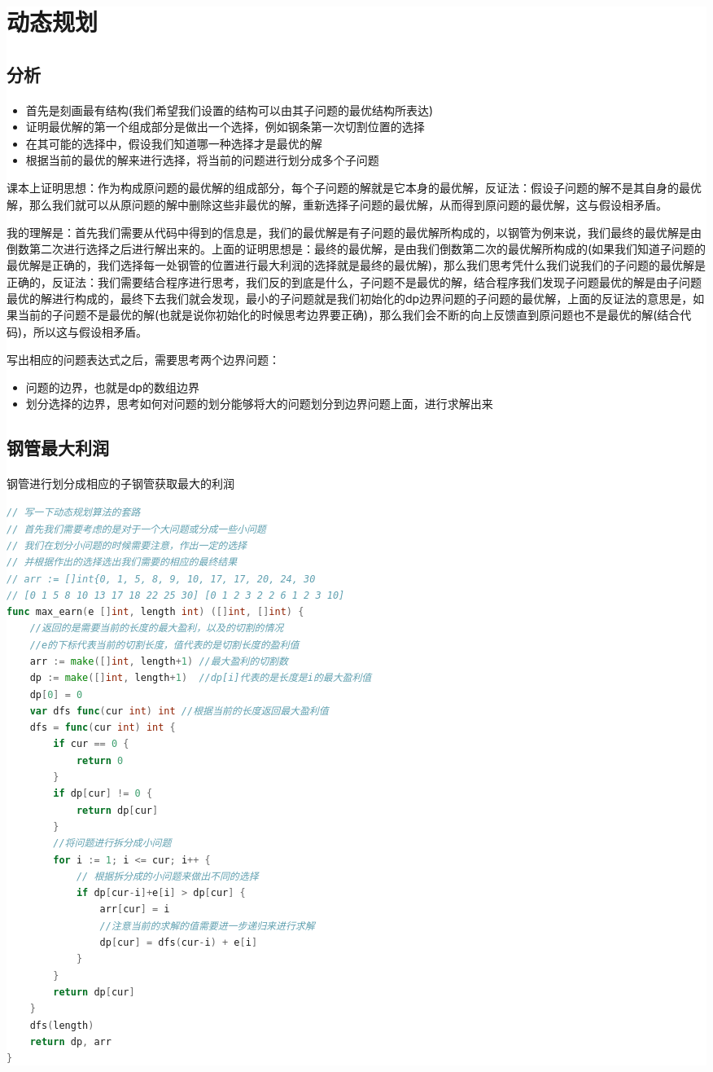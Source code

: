 

# 动态规划

## 分析

- 首先是刻画最有结构(我们希望我们设置的结构可以由其子问题的最优结构所表达)
- 证明最优解的第一个组成部分是做出一个选择，例如钢条第一次切割位置的选择
- 在其可能的选择中，假设我们知道哪一种选择才是最优的解
- 根据当前的最优的解来进行选择，将当前的问题进行划分成多个子问题

课本上证明思想：作为构成原问题的最优解的组成部分，每个子问题的解就是它本身的最优解，反证法：假设子问题的解不是其自身的最优解，那么我们就可以从原问题的解中删除这些非最优的解，重新选择子问题的最优解，从而得到原问题的最优解，这与假设相矛盾。

我的理解是：首先我们需要从代码中得到的信息是，我们的最优解是有子问题的最优解所构成的，以钢管为例来说，我们最终的最优解是由倒数第二次进行选择之后进行解出来的。上面的证明思想是：最终的最优解，是由我们倒数第二次的最优解所构成的(如果我们知道子问题的最优解是正确的，我们选择每一处钢管的位置进行最大利润的选择就是最终的最优解)，那么我们思考凭什么我们说我们的子问题的最优解是正确的，反证法：我们需要结合程序进行思考，我们反的到底是什么，子问题不是最优的解，结合程序我们发现子问题最优的解是由子问题最优的解进行构成的，最终下去我们就会发现，最小的子问题就是我们初始化的dp边界问题的子问题的最优解，上面的反证法的意思是，如果当前的子问题不是最优的解(也就是说你初始化的时候思考边界要正确)，那么我们会不断的向上反馈直到原问题也不是最优的解(结合代码)，所以这与假设相矛盾。



写出相应的问题表达式之后，需要思考两个边界问题：

- 问题的边界，也就是dp的数组边界
- 划分选择的边界，思考如何对问题的划分能够将大的问题划分到边界问题上面，进行求解出来



## 钢管最大利润

钢管进行划分成相应的子钢管获取最大的利润

```go
// 写一下动态规划算法的套路
// 首先我们需要考虑的是对于一个大问题或分成一些小问题
// 我们在划分小问题的时候需要注意，作出一定的选择
// 并根据作出的选择选出我们需要的相应的最终结果
// arr := []int{0, 1, 5, 8, 9, 10, 17, 17, 20, 24, 30
// [0 1 5 8 10 13 17 18 22 25 30] [0 1 2 3 2 2 6 1 2 3 10]
func max_earn(e []int, length int) ([]int, []int) {
	//返回的是需要当前的长度的最大盈利，以及的切割的情况
	//e的下标代表当前的切割长度，值代表的是切割长度的盈利值
	arr := make([]int, length+1) //最大盈利的切割数
	dp := make([]int, length+1)  //dp[i]代表的是长度是i的最大盈利值
	dp[0] = 0
	var dfs func(cur int) int //根据当前的长度返回最大盈利值
	dfs = func(cur int) int {
		if cur == 0 {
			return 0
		}
		if dp[cur] != 0 {
			return dp[cur]
		}
		//将问题进行拆分成小问题
		for i := 1; i <= cur; i++ {
			// 根据拆分成的小问题来做出不同的选择
			if dp[cur-i]+e[i] > dp[cur] { 
				arr[cur] = i
				//注意当前的求解的值需要进一步递归来进行求解
				dp[cur] = dfs(cur-i) + e[i]
			}
		}
		return dp[cur]
	}
	dfs(length)
	return dp, arr
}
```